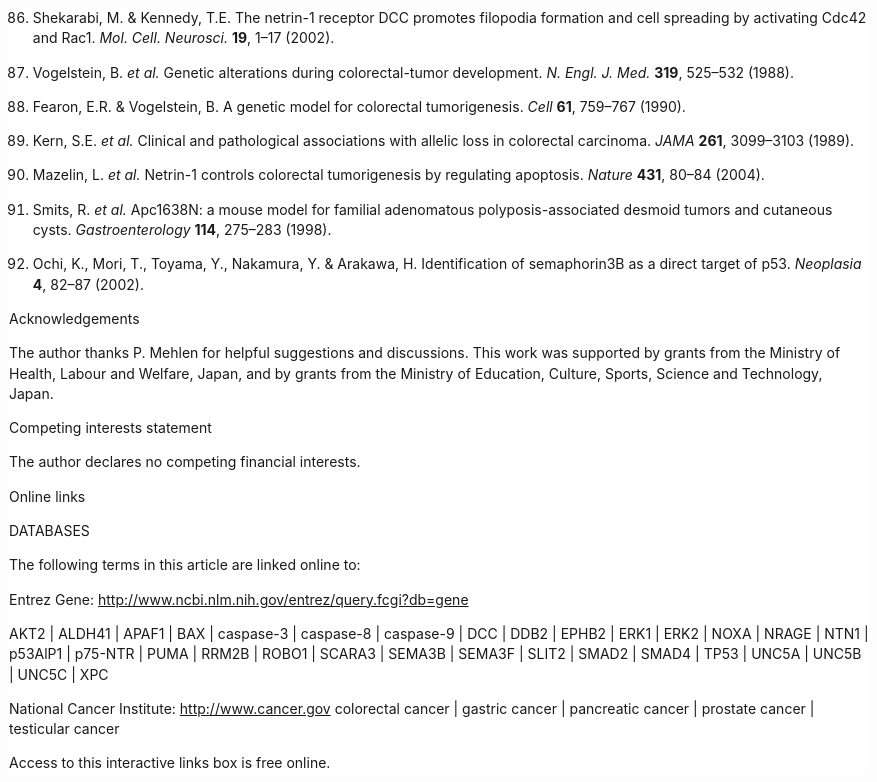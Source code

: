 86. Shekarabi, M. & Kennedy, T.E. The netrin-1 receptor DCC promotes filopodia formation and cell spreading by activating Cdc42 and Rac1. *Mol. Cell. Neurosci.* **19**, 1–17 (2002).

87. Vogelstein, B. *et al.* Genetic alterations during colorectal-tumor development. *N. Engl. J. Med.* **319**, 525–532 (1988).

88. Fearon, E.R. & Vogelstein, B. A genetic model for colorectal tumorigenesis. *Cell* **61**, 759–767 (1990).

89. Kern, S.E. *et al.* Clinical and pathological associations with allelic loss in colorectal carcinoma. *JAMA* **261**, 3099–3103 (1989).

90. Mazelin, L. *et al.* Netrin-1 controls colorectal tumorigenesis by regulating apoptosis. *Nature* **431**, 80–84 (2004).

91. Smits, R. *et al.* Apc1638N: a mouse model for familial adenomatous polyposis-associated desmoid tumors and cutaneous cysts. *Gastroenterology* **114**, 275–283 (1998).

92. Ochi, K., Mori, T., Toyama, Y., Nakamura, Y. & Arakawa, H. Identification of semaphorin3B as a direct target of p53. *Neoplasia* **4**, 82–87 (2002).

Acknowledgements

The author thanks P. Mehlen for helpful suggestions and discussions. This work was supported by grants from the Ministry of Health, Labour and Welfare, Japan, and by grants from the Ministry of Education, Culture, Sports, Science and Technology, Japan.

Competing interests statement

The author declares no competing financial interests.

Online links

DATABASES

The following terms in this article are linked online to:

Entrez Gene: http://www.ncbi.nlm.nih.gov/entrez/query.fcgi?db=gene

AKT2 | ALDH41 | APAF1 | BAX | caspase-3 | caspase-8 | caspase-9 | DCC | DDB2 | EPHB2 | ERK1 | ERK2 | NOXA | NRAGE | NTN1 | p53AlP1 | p75-NTR | PUMA | RRM2B | ROBO1 | SCARA3 | SEMA3B | SEMA3F | SLIT2 | SMAD2 | SMAD4 | TP53 | UNC5A | UNC5B | UNC5C | XPC

National Cancer Institute: http://www.cancer.gov colorectal cancer | gastric cancer | pancreatic cancer | prostate cancer | testicular cancer

Access to this interactive links box is free online.
